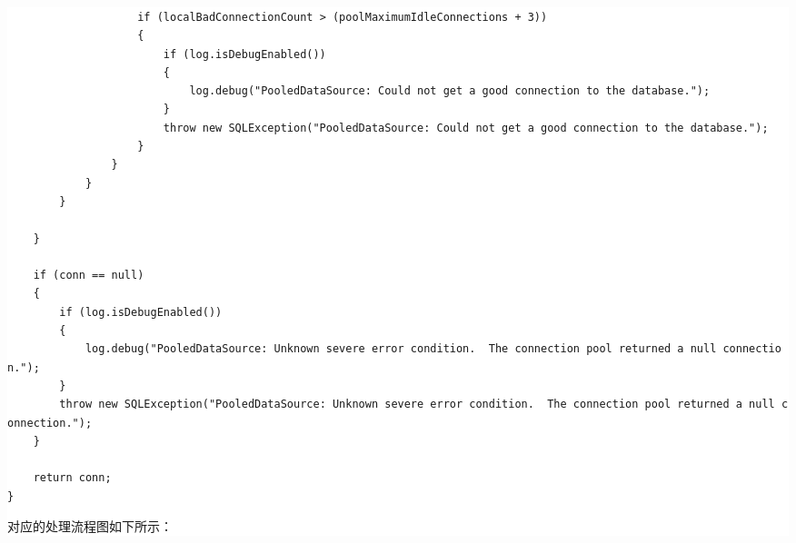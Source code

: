                         if (localBadConnectionCount > (poolMaximumIdleConnections + 3))
                        {
                            if (log.isDebugEnabled())
                            {
                                log.debug("PooledDataSource: Could not get a good connection to the database.");
                            }
                            throw new SQLException("PooledDataSource: Could not get a good connection to the database.");
                        }
                    }
                }
            }
     
        }
     
        if (conn == null)
        {
            if (log.isDebugEnabled())
            {
                log.debug("PooledDataSource: Unknown severe error condition.  The connection pool returned a null connection.");
            }
            throw new SQLException("PooledDataSource: Unknown severe error condition.  The connection pool returned a null connection.");
        }
     
        return conn;
    }
对应的处理流程图如下所示：